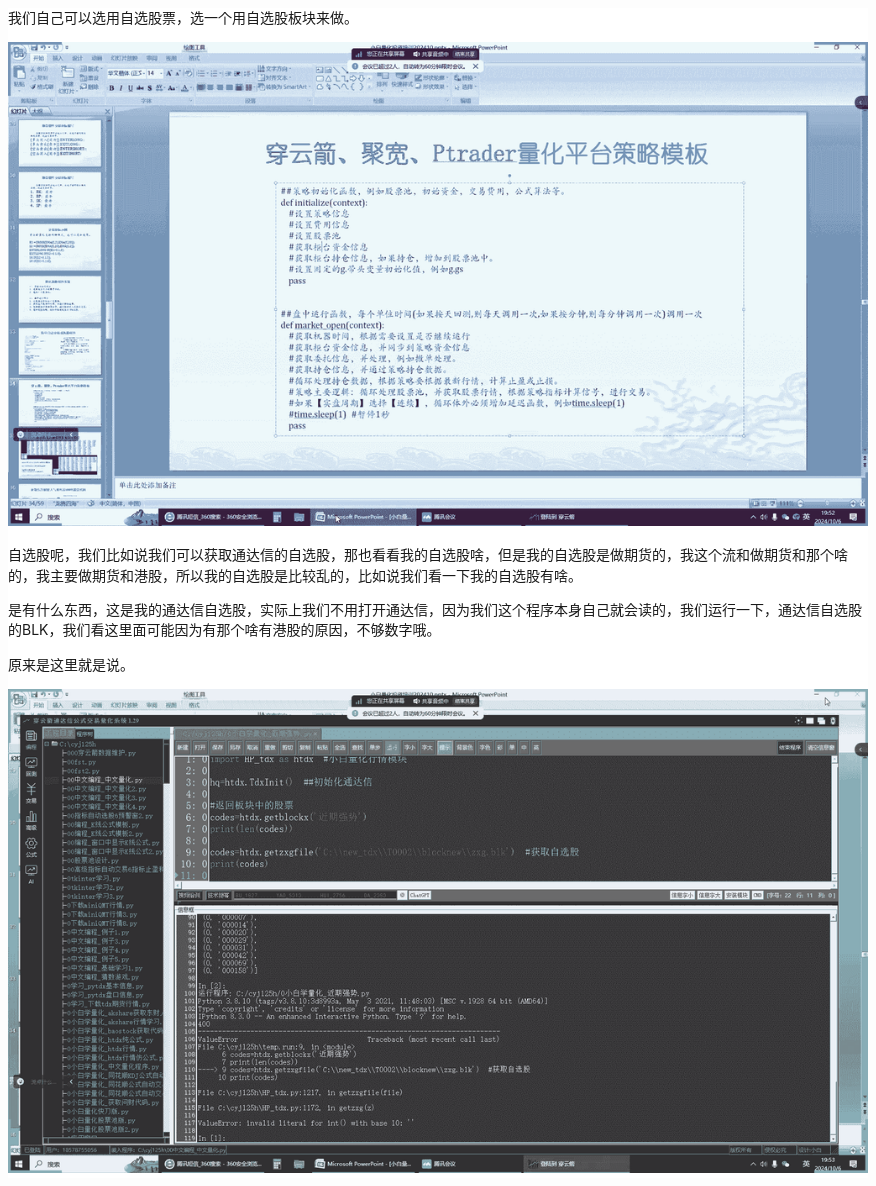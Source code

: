 我们自己可以选用自选股票，选一个用自选股板块来做。

![](img/a753f56a2d3cbd96e478634fcb7e02ca_39.png)

自选股呢，我们比如说我们可以获取通达信的自选股，那也看看我的自选股啥，但是我的自选股是做期货的，我这个流和做期货和那个啥的，我主要做期货和港股，所以我的自选股是比较乱的，比如说我们看一下我的自选股有啥。

是有什么东西，这是我的通达信自选股，实际上我们不用打开通达信，因为我们这个程序本身自己就会读的，我们运行一下，通达信自选股的BLK，我们看这里面可能因为有那个啥有港股的原因，不够数字哦。

原来是这里就是说。

![](img/a753f56a2d3cbd96e478634fcb7e02ca_41.png)
